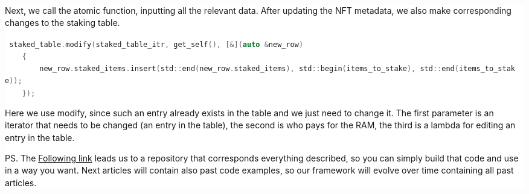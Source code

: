 
Next, we call the atomic function, inputting all the relevant data. After updating the NFT metadata, we also make corresponding changes to the staking table.

```C
 staked_table.modify(staked_table_itr, get_self(), [&](auto &new_row)
    {
        new_row.staked_items.insert(std::end(new_row.staked_items), std::begin(items_to_stake), std::end(items_to_stake));
    });
```

Here we use modify, since such an entry already exists in the table and we just need to change it. The first parameter is an iterator that needs to be changed (an entry in the table), the second is who pays for the RAM, the third is a lambda for editing an entry in the table.

PS. The [Following link](https://github.com/dapplicaio/StakingNFTS) leads us to a repository that corresponds everything described, so you can simply build that code and use in a way you want. Next articles will contain also past code examples, so our framework will evolve over time containing all past articles.